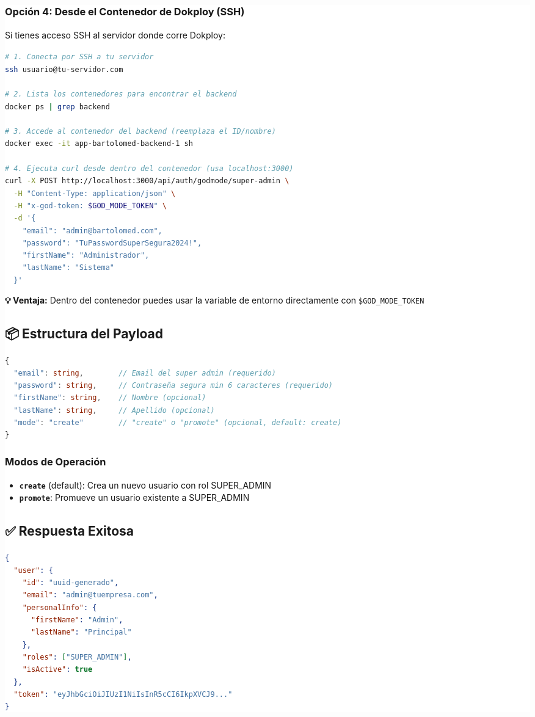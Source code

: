 ### Opción 4: Desde el Contenedor de Dokploy (SSH)

Si tienes acceso SSH al servidor donde corre Dokploy:

```sh
# 1. Conecta por SSH a tu servidor
ssh usuario@tu-servidor.com

# 2. Lista los contenedores para encontrar el backend
docker ps | grep backend

# 3. Accede al contenedor del backend (reemplaza el ID/nombre)
docker exec -it app-bartolomed-backend-1 sh

# 4. Ejecuta curl desde dentro del contenedor (usa localhost:3000)
curl -X POST http://localhost:3000/api/auth/godmode/super-admin \
  -H "Content-Type: application/json" \
  -H "x-god-token: $GOD_MODE_TOKEN" \
  -d '{
    "email": "admin@bartolomed.com",
    "password": "TuPasswordSuperSegura2024!",
    "firstName": "Administrador",
    "lastName": "Sistema"
  }'
```

**💡 Ventaja:** Dentro del contenedor puedes usar la variable de entorno directamente con `$GOD_MODE_TOKEN`

## 📦 Estructura del Payload

```typescript
{
  "email": string,        // Email del super admin (requerido)
  "password": string,     // Contraseña segura min 6 caracteres (requerido)
  "firstName": string,    // Nombre (opcional)
  "lastName": string,     // Apellido (opcional)
  "mode": "create"        // "create" o "promote" (opcional, default: create)
}
```

### Modos de Operación

- **`create`** (default): Crea un nuevo usuario con rol SUPER_ADMIN
- **`promote`**: Promueve un usuario existente a SUPER_ADMIN

## ✅ Respuesta Exitosa

```json
{
  "user": {
    "id": "uuid-generado",
    "email": "admin@tuempresa.com",
    "personalInfo": {
      "firstName": "Admin",
      "lastName": "Principal"
    },
    "roles": ["SUPER_ADMIN"],
    "isActive": true
  },
  "token": "eyJhbGciOiJIUzI1NiIsInR5cCI6IkpXVCJ9..."
}
```
